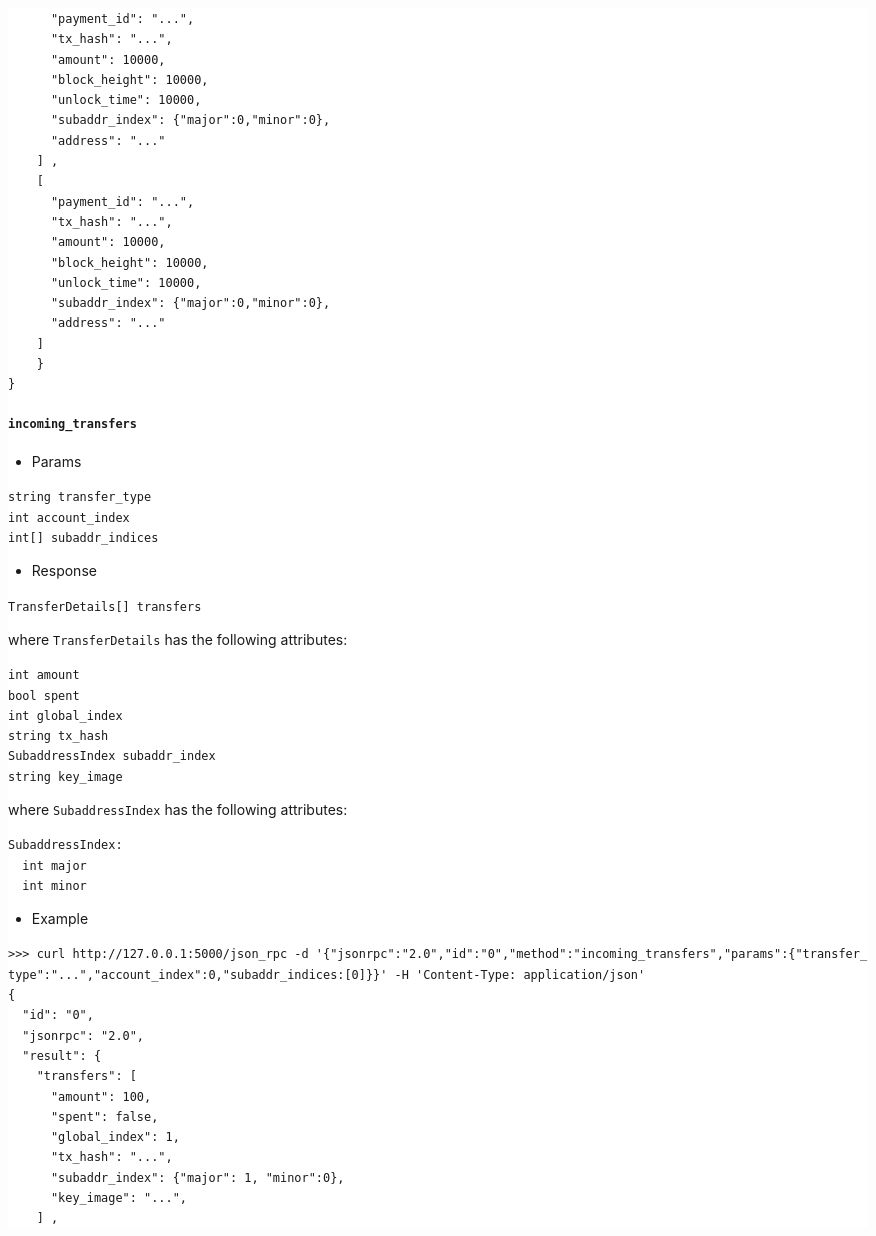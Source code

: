 ```
      "payment_id": "...",
      "tx_hash": "...",
      "amount": 10000,
      "block_height": 10000,
      "unlock_time": 10000,
      "subaddr_index": {"major":0,"minor":0},
      "address": "..."
    ] ,
    [
      "payment_id": "...",
      "tx_hash": "...",
      "amount": 10000,
      "block_height": 10000,
      "unlock_time": 10000,
      "subaddr_index": {"major":0,"minor":0},
      "address": "..."
    ]
    }
}
```
#### `incoming_transfers`
*  Params 
```
string transfer_type
int account_index
int[] subaddr_indices

```
*  Response 
```
TransferDetails[] transfers
```
where `TransferDetails` has the following attributes:
```
int amount
bool spent
int global_index
string tx_hash
SubaddressIndex subaddr_index
string key_image
```
where `SubaddressIndex` has the following attributes:
```
SubaddressIndex:
  int major
  int minor
```
*  Example
```
>>> curl http://127.0.0.1:5000/json_rpc -d '{"jsonrpc":"2.0","id":"0","method":"incoming_transfers","params":{"transfer_type":"...","account_index":0,"subaddr_indices:[0]}}' -H 'Content-Type: application/json'
{
  "id": "0",
  "jsonrpc": "2.0",
  "result": {
    "transfers": [
      "amount": 100,
      "spent": false,
      "global_index": 1,
      "tx_hash": "...",
      "subaddr_index": {"major": 1, "minor":0},
      "key_image": "...",
    ] , 
```
